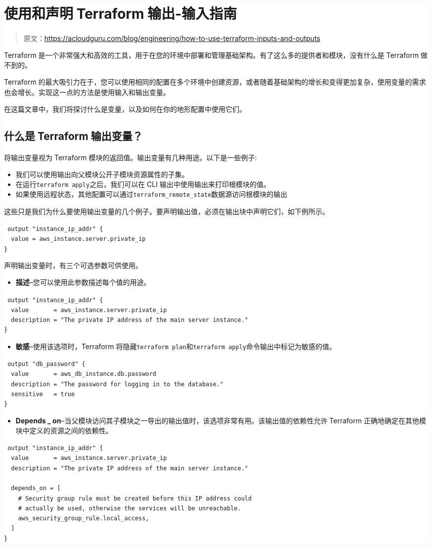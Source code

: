 # 使用和声明 Terraform 输出-输入指南

> 原文：<https://acloudguru.com/blog/engineering/how-to-use-terraform-inputs-and-outputs>

Terraform 是一个非常强大和高效的工具，用于在您的环境中部署和管理基础架构。有了这么多的提供者和模块，没有什么是 Terraform 做不到的。

Terraform 的最大吸引力在于，您可以使用相同的配置在多个环境中创建资源，或者随着基础架构的增长和变得更加复杂，使用变量的需求也会增长。实现这一点的方法是使用输入和输出变量。

在这篇文章中，我们将探讨什么是变量，以及如何在你的地形配置中使用它们。

## 什么是 Terraform **输出变量**？

将输出变量视为 Terraform 模块的返回值。输出变量有几种用途。以下是一些例子:

*   我们可以使用输出向父模块公开子模块资源属性的子集。
*   在运行`terraform apply`之后，我们可以在 CLI 输出中使用输出来打印根模块的值。
*   如果使用远程状态，其他配置可以通过`terraform_remote_state`数据源访问根模块的输出

这些只是我们为什么要使用输出变量的几个例子。要声明输出值，必须在输出块中声明它们，如下例所示。

```
 output "instance_ip_addr" {
  value = aws_instance.server.private_ip
} 
```

声明输出变量时，有三个可选参数可供使用。

*   **描述**–您可以使用此参数描述每个值的用途。

```
 output "instance_ip_addr" {
  value       = aws_instance.server.private_ip
  description = "The private IP address of the main server instance."
} 
```

*   **敏感**–使用该选项时，Terraform 将隐藏`terraform plan`和`terraform apply`命令输出中标记为敏感的值。

```
 output "db_password" {
  value       = aws_db_instance.db.password
  description = "The password for logging in to the database."
  sensitive   = true
} 
```

*   **Depends _ on**–当父模块访问其子模块之一导出的输出值时，该选项非常有用。该输出值的依赖性允许 Terraform 正确地确定在其他模块中定义的资源之间的依赖性。

```
 output "instance_ip_addr" {
  value       = aws_instance.server.private_ip
  description = "The private IP address of the main server instance."

  depends_on = [
    # Security group rule must be created before this IP address could
    # actually be used, otherwise the services will be unreachable.
    aws_security_group_rule.local_access,
  ]
} 
```
